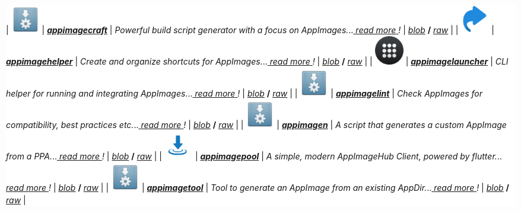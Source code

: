 | <img src="icons/appimagecraft.png" width="48" height="48"> | [***appimagecraft***](apps/appimagecraft.md) | *Powerful build script generator with a focus on AppImages.*..[ *read more* ](apps/appimagecraft.md)*!* | [*blob*](https://github.com/ivan-hc/AM/blob/main/programs/x86_64/appimagecraft) **/** [*raw*](https://raw.githubusercontent.com/ivan-hc/AM/main/programs/x86_64/appimagecraft) |
| <img src="icons/appimagehelper.png" width="48" height="48"> | [***appimagehelper***](apps/appimagehelper.md) | *Create and organize shortcuts for AppImages.*..[ *read more* ](apps/appimagehelper.md)*!* | [*blob*](https://github.com/ivan-hc/AM/blob/main/programs/x86_64/appimagehelper) **/** [*raw*](https://raw.githubusercontent.com/ivan-hc/AM/main/programs/x86_64/appimagehelper) |
| <img src="icons/appimagelauncher.png" width="48" height="48"> | [***appimagelauncher***](apps/appimagelauncher.md) | *CLI helper for running and integrating AppImages.*..[ *read more* ](apps/appimagelauncher.md)*!* | [*blob*](https://github.com/ivan-hc/AM/blob/main/programs/x86_64/appimagelauncher) **/** [*raw*](https://raw.githubusercontent.com/ivan-hc/AM/main/programs/x86_64/appimagelauncher) |
| <img src="icons/appimagelint.png" width="48" height="48"> | [***appimagelint***](apps/appimagelint.md) | *Check AppImages for compatibility, best practices etc.*..[ *read more* ](apps/appimagelint.md)*!* | [*blob*](https://github.com/ivan-hc/AM/blob/main/programs/x86_64/appimagelint) **/** [*raw*](https://raw.githubusercontent.com/ivan-hc/AM/main/programs/x86_64/appimagelint) |
| <img src="icons/appimagen.png" width="48" height="48"> | [***appimagen***](apps/appimagen.md) | *A script that generates a custom AppImage from a PPA.*..[ *read more* ](apps/appimagen.md)*!* | [*blob*](https://github.com/ivan-hc/AM/blob/main/programs/x86_64/appimagen) **/** [*raw*](https://raw.githubusercontent.com/ivan-hc/AM/main/programs/x86_64/appimagen) |
| <img src="icons/appimagepool.png" width="48" height="48"> | [***appimagepool***](apps/appimagepool.md) | *A simple, modern AppImageHub Client, powered by flutter.*..[ *read more* ](apps/appimagepool.md)*!* | [*blob*](https://github.com/ivan-hc/AM/blob/main/programs/x86_64/appimagepool) **/** [*raw*](https://raw.githubusercontent.com/ivan-hc/AM/main/programs/x86_64/appimagepool) |
| <img src="icons/appimagetool.png" width="48" height="48"> | [***appimagetool***](apps/appimagetool.md) | *Tool to generate an AppImage from an existing AppDir.*..[ *read more* ](apps/appimagetool.md)*!* | [*blob*](https://github.com/ivan-hc/AM/blob/main/programs/x86_64/appimagetool) **/** [*raw*](https://raw.githubusercontent.com/ivan-hc/AM/main/programs/x86_64/appimagetool) |